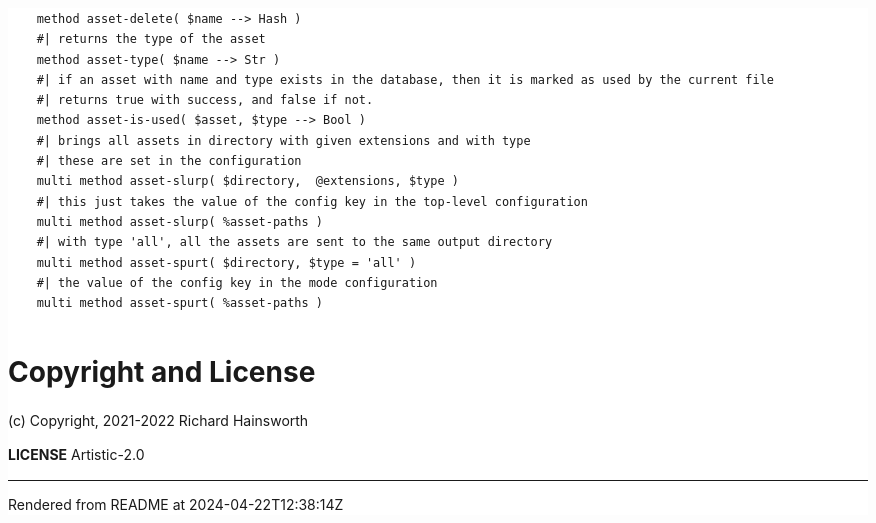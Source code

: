 ```
    method asset-delete( $name --> Hash )
    #| returns the type of the asset
    method asset-type( $name --> Str )
    #| if an asset with name and type exists in the database, then it is marked as used by the current file
    #| returns true with success, and false if not.
    method asset-is-used( $asset, $type --> Bool )
    #| brings all assets in directory with given extensions and with type
    #| these are set in the configuration
    multi method asset-slurp( $directory,  @extensions, $type )
    #| this just takes the value of the config key in the top-level configuration
    multi method asset-slurp( %asset-paths )
    #| with type 'all', all the assets are sent to the same output directory
    multi method asset-spurt( $directory, $type = 'all' )
    #| the value of the config key in the mode configuration
    multi method asset-spurt( %asset-paths )

```
# Copyright and License
(c) Copyright, 2021-2022 Richard Hainsworth

**LICENSE** Artistic-2.0







----
Rendered from README at 2024-04-22T12:38:14Z